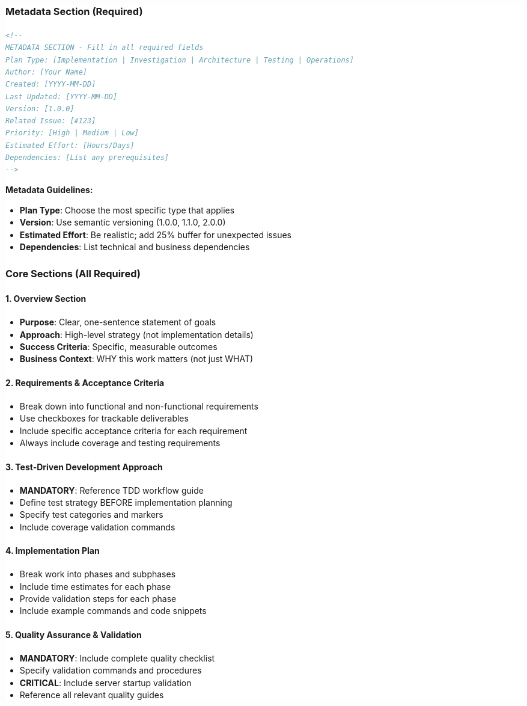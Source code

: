 ### Metadata Section (Required)

```markdown
<!-- 
METADATA SECTION - Fill in all required fields
Plan Type: [Implementation | Investigation | Architecture | Testing | Operations]
Author: [Your Name]
Created: [YYYY-MM-DD]
Last Updated: [YYYY-MM-DD]
Version: [1.0.0]
Related Issue: [#123]
Priority: [High | Medium | Low]
Estimated Effort: [Hours/Days]
Dependencies: [List any prerequisites]
-->
```

**Metadata Guidelines:**
- **Plan Type**: Choose the most specific type that applies
- **Version**: Use semantic versioning (1.0.0, 1.1.0, 2.0.0)
- **Estimated Effort**: Be realistic; add 25% buffer for unexpected issues
- **Dependencies**: List technical and business dependencies

### Core Sections (All Required)

#### 1. Overview Section
- **Purpose**: Clear, one-sentence statement of goals
- **Approach**: High-level strategy (not implementation details)
- **Success Criteria**: Specific, measurable outcomes
- **Business Context**: WHY this work matters (not just WHAT)

#### 2. Requirements & Acceptance Criteria
- Break down into functional and non-functional requirements
- Use checkboxes for trackable deliverables
- Include specific acceptance criteria for each requirement
- Always include coverage and testing requirements

#### 3. Test-Driven Development Approach
- **MANDATORY**: Reference TDD workflow guide
- Define test strategy BEFORE implementation planning
- Specify test categories and markers
- Include coverage validation commands

#### 4. Implementation Plan
- Break work into phases and subphases
- Include time estimates for each phase
- Provide validation steps for each phase
- Include example commands and code snippets

#### 5. Quality Assurance & Validation
- **MANDATORY**: Include complete quality checklist
- Specify validation commands and procedures
- **CRITICAL**: Include server startup validation
- Reference all relevant quality guides
